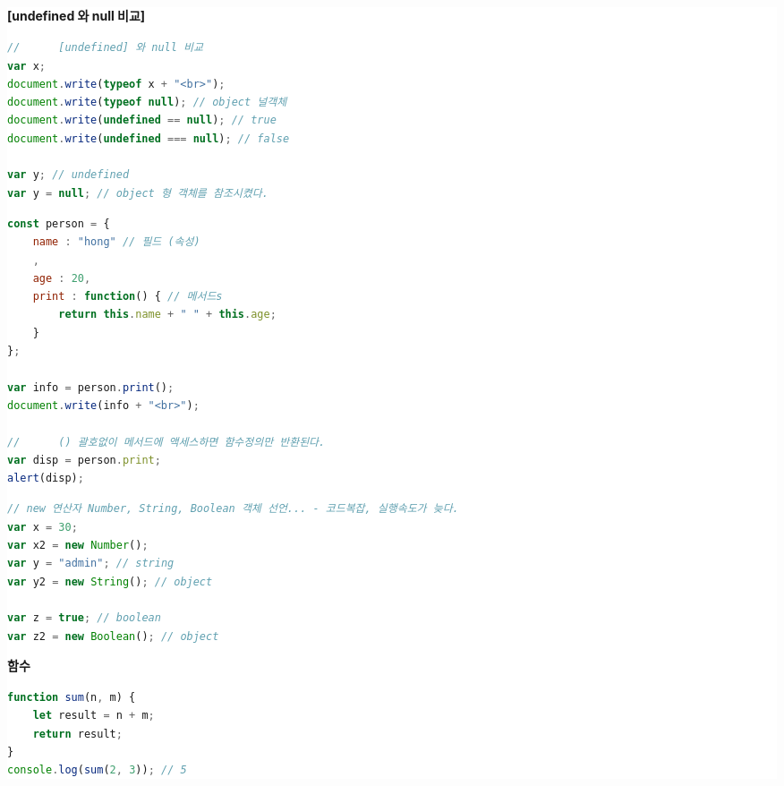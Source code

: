 **[undefined 와 null 비교]**

```javascript
// 		[undefined] 와 null 비교
var x;
document.write(typeof x + "<br>");
document.write(typeof null); // object 널객체
document.write(undefined == null); // true
document.write(undefined === null); // false

var y; // undefined
var y = null; // object 형 객체를 참조시켰다.
```



```javascript
const person = {
    name : "hong" // 필드 (속성)	
    ,
    age : 20,
    print : function() { // 메서드s
        return this.name + " " + this.age;
    }
};

var info = person.print();
document.write(info + "<br>");

// 		() 괄호없이 메서드에 액세스하면 함수정의만 반환된다.
var disp = person.print;
alert(disp);
```



```javascript
// new 연산자 Number, String, Boolean 객체 선언... - 코드복잡, 실행속도가 늦다.
var x = 30;
var x2 = new Number();
var y = "admin"; // string
var y2 = new String(); // object

var z = true; // boolean
var z2 = new Boolean(); // object
```

**함수**

```javascript
function sum(n, m) {
    let result = n + m;
    return result;
}
console.log(sum(2, 3)); // 5
```
